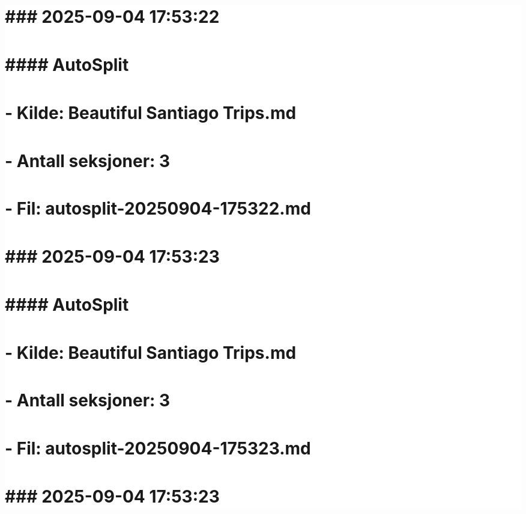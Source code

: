 #

#

#

#

# \### 2025-09-04 17:53:22

# \#### AutoSplit

# \- Kilde: Beautiful Santiago Trips.md

# \- Antall seksjoner: 3

# \- Fil: autosplit-20250904-175322.md

#

#

#

#

# \### 2025-09-04 17:53:23

# \#### AutoSplit

# \- Kilde: Beautiful Santiago Trips.md

# \- Antall seksjoner: 3

# \- Fil: autosplit-20250904-175323.md

#

#

#

#

# \### 2025-09-04 17:53:23
